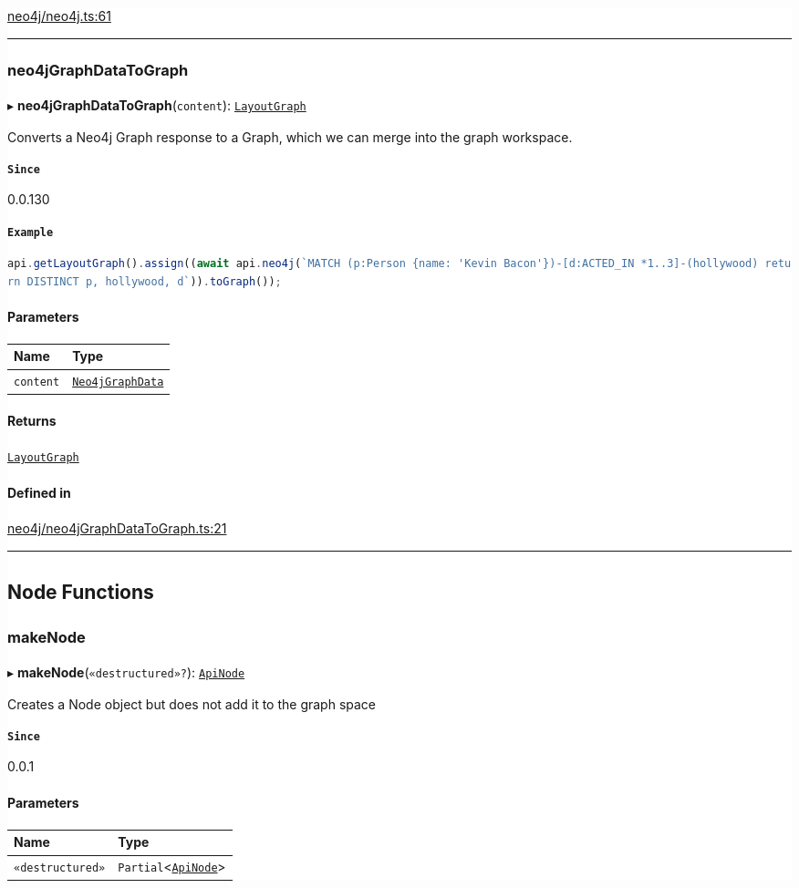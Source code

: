 [neo4j/neo4j.ts:61](https://bitbucket.org/kineviz/graphxr-api/src/c752a8c/src/neo4j/neo4j.ts#lines-61)

___

### neo4jGraphDataToGraph

▸ **neo4jGraphDataToGraph**(`content`): [`LayoutGraph`](interfaces/LayoutGraph.md)

Converts a Neo4j Graph response to a Graph, which we can merge into the graph workspace.

**`Since`**

0.0.130

**`Example`**

```js
api.getLayoutGraph().assign((await api.neo4j(`MATCH (p:Person {name: 'Kevin Bacon'})-[d:ACTED_IN *1..3]-(hollywood) return DISTINCT p, hollywood, d`)).toGraph());
```

#### Parameters

| Name | Type |
| :------ | :------ |
| `content` | [`Neo4jGraphData`](modules.md#neo4jgraphdata) |

#### Returns

[`LayoutGraph`](interfaces/LayoutGraph.md)

#### Defined in

[neo4j/neo4jGraphDataToGraph.ts:21](https://bitbucket.org/kineviz/graphxr-api/src/c752a8c/src/neo4j/neo4jGraphDataToGraph.ts#lines-21)

___

## Node Functions

### makeNode

▸ **makeNode**(`«destructured»?`): [`ApiNode`](classes/ApiNode.md)

Creates a Node object but does not add it to the graph space

**`Since`**

0.0.1

#### Parameters

| Name | Type |
| :------ | :------ |
| `«destructured»` | `Partial`<[`ApiNode`](classes/ApiNode.md)\> |
